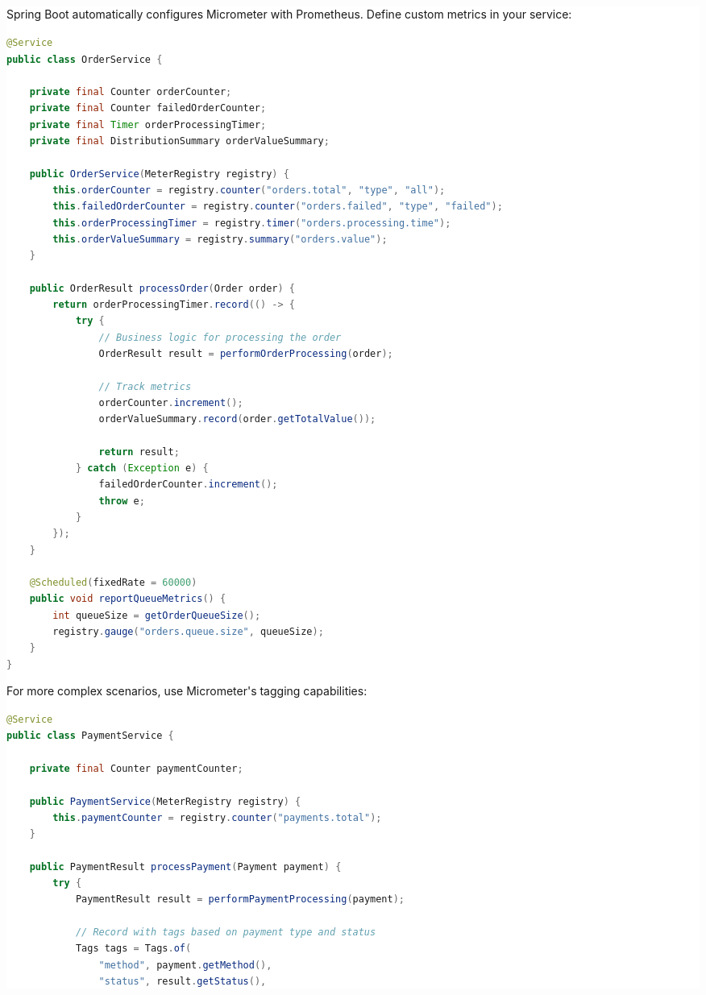 Spring Boot automatically configures Micrometer with Prometheus. Define custom metrics in your service:

```java
@Service
public class OrderService {
    
    private final Counter orderCounter;
    private final Counter failedOrderCounter;
    private final Timer orderProcessingTimer;
    private final DistributionSummary orderValueSummary;
    
    public OrderService(MeterRegistry registry) {
        this.orderCounter = registry.counter("orders.total", "type", "all");
        this.failedOrderCounter = registry.counter("orders.failed", "type", "failed");
        this.orderProcessingTimer = registry.timer("orders.processing.time");
        this.orderValueSummary = registry.summary("orders.value");
    }
    
    public OrderResult processOrder(Order order) {
        return orderProcessingTimer.record(() -> {
            try {
                // Business logic for processing the order
                OrderResult result = performOrderProcessing(order);
                
                // Track metrics
                orderCounter.increment();
                orderValueSummary.record(order.getTotalValue());
                
                return result;
            } catch (Exception e) {
                failedOrderCounter.increment();
                throw e;
            }
        });
    }
    
    @Scheduled(fixedRate = 60000)
    public void reportQueueMetrics() {
        int queueSize = getOrderQueueSize();
        registry.gauge("orders.queue.size", queueSize);
    }
}
```

For more complex scenarios, use Micrometer's tagging capabilities:

```java
@Service
public class PaymentService {
    
    private final Counter paymentCounter;
    
    public PaymentService(MeterRegistry registry) {
        this.paymentCounter = registry.counter("payments.total");
    }
    
    public PaymentResult processPayment(Payment payment) {
        try {
            PaymentResult result = performPaymentProcessing(payment);
            
            // Record with tags based on payment type and status
            Tags tags = Tags.of(
                "method", payment.getMethod(),
                "status", result.getStatus(),
```